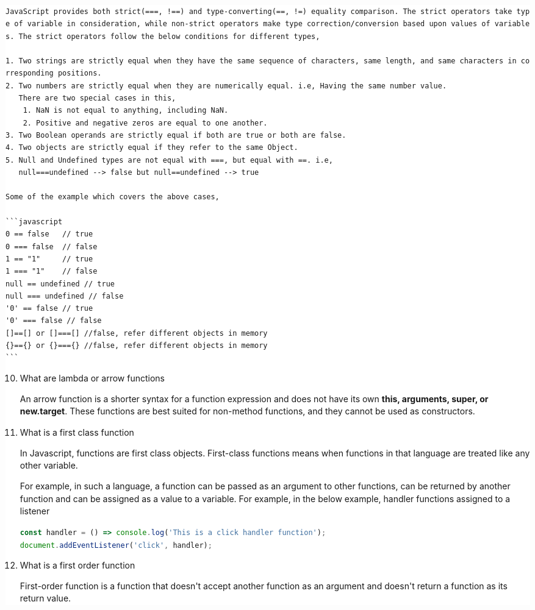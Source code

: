     JavaScript provides both strict(===, !==) and type-converting(==, !=) equality comparison. The strict operators take type of variable in consideration, while non-strict operators make type correction/conversion based upon values of variables. The strict operators follow the below conditions for different types,

    1. Two strings are strictly equal when they have the same sequence of characters, same length, and same characters in corresponding positions.
    2. Two numbers are strictly equal when they are numerically equal. i.e, Having the same number value.
       There are two special cases in this,
        1. NaN is not equal to anything, including NaN.
        2. Positive and negative zeros are equal to one another.
    3. Two Boolean operands are strictly equal if both are true or both are false.
    4. Two objects are strictly equal if they refer to the same Object.
    5. Null and Undefined types are not equal with ===, but equal with ==. i.e,
       null===undefined --> false but null==undefined --> true

    Some of the example which covers the above cases,

    ```javascript
    0 == false   // true
    0 === false  // false
    1 == "1"     // true
    1 === "1"    // false
    null == undefined // true
    null === undefined // false
    '0' == false // true
    '0' === false // false
    []==[] or []===[] //false, refer different objects in memory
    {}=={} or {}==={} //false, refer different objects in memory
    ```

10. What are lambda or arrow functions

    An arrow function is a shorter syntax for a function expression and does not have its own **this, arguments, super, or new.target**. These functions are best suited for non-method functions, and they cannot be used as constructors.

11. What is a first class function

    In Javascript, functions are first class objects. First-class functions means when functions in that language are treated like any other variable.

    For example, in such a language, a function can be passed as an argument to other functions, can be returned by another function and can be assigned as a value to a variable. For example, in the below example, handler functions assigned to a listener

    ```javascript
    const handler = () => console.log('This is a click handler function');
    document.addEventListener('click', handler);
    ```

12. What is a first order function

    First-order function is a function that doesn't accept another function as an argument and doesn't return a function as its return value.
